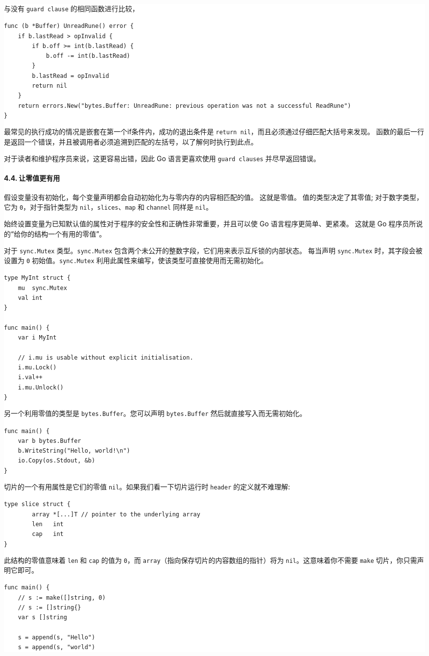 与没有 `guard clause` 的相同函数进行比较，
```golang
func (b *Buffer) UnreadRune() error {
	if b.lastRead > opInvalid {
		if b.off >= int(b.lastRead) {
			b.off -= int(b.lastRead)
		}
		b.lastRead = opInvalid
		return nil
	}
	return errors.New("bytes.Buffer: UnreadRune: previous operation was not a successful ReadRune")
}
```
最常见的执行成功的情况是嵌套在第一个if条件内，成功的退出条件是 `return nil`，而且必须通过仔细匹配大括号来发现。 函数的最后一行是返回一个错误，并且被调用者必须追溯到匹配的左括号，以了解何时执行到此点。

对于读者和维护程序员来说，这更容易出错，因此 Go 语言更喜欢使用 `guard clauses` 并尽早返回错误。

#### 4.4. 让零值更有用

假设变量没有初始化，每个变量声明都会自动初始化为与零内存的内容相匹配的值。 这就是零值。 值的类型决定了其零值; 对于数字类型，它为 `0`，对于指针类型为 `nil`，`slices`、`map` 和 `channel` 同样是 `nil`。

始终设置变量为已知默认值的属性对于程序的安全性和正确性非常重要，并且可以使 Go 语言程序更简单、更紧凑。 这就是 Go 程序员所说的“给你的结构一个有用的零值”。

对于 `sync.Mutex` 类型。`sync.Mutex` 包含两个未公开的整数字段，它们用来表示互斥锁的内部状态。 每当声明 `sync.Mutex` 时，其字段会被设置为 `0` 初始值。`sync.Mutex` 利用此属性来编写，使该类型可直接使用而无需初始化。
```golang
type MyInt struct {
	mu  sync.Mutex
	val int
}

func main() {
	var i MyInt

	// i.mu is usable without explicit initialisation.
	i.mu.Lock()
	i.val++
	i.mu.Unlock()
}
```
另一个利用零值的类型是 `bytes.Buffer`。您可以声明 `bytes.Buffer` 然后就直接写入而无需初始化。
```golang
func main() {
	var b bytes.Buffer
	b.WriteString("Hello, world!\n")
	io.Copy(os.Stdout, &b)
}
```
切片的一个有用属性是它们的零值 `nil`。如果我们看一下切片运行时 `header` 的定义就不难理解:
```golang
type slice struct {
        array *[...]T // pointer to the underlying array
        len   int
        cap   int
}
```
此结构的零值意味着 `len` 和 `cap` 的值为 `0`，而 `array`（指向保存切片的内容数组的指针）将为 `nil`。这意味着你不需要 `make` 切片，你只需声明它即可。
```golang
func main() {
	// s := make([]string, 0)
	// s := []string{}
	var s []string

	s = append(s, "Hello")
	s = append(s, "world")
```